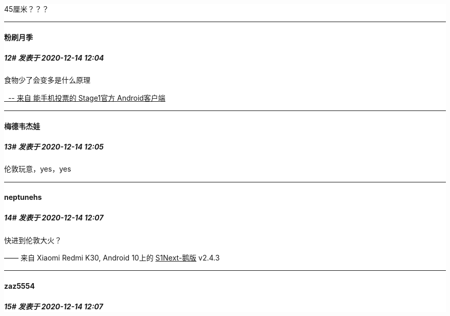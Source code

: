 


45厘米？？？







*****

####  粉刷月季  
##### 12#       发表于 2020-12-14 12:04




食物少了会变多是什么原理

[  -- 来自 能手机投票的 Stage1官方 Android客户端](https://www.coolapk.com/apk/140634)







*****

####  梅德韦杰娃  
##### 13#       发表于 2020-12-14 12:05




伦敦玩意，yes，yes







*****

####  neptunehs  
##### 14#       发表于 2020-12-14 12:07




快进到伦敦大火？

—— 来自 Xiaomi Redmi K30, Android 10上的 [S1Next-鹅版](https://github.com/ykrank/S1-Next/releases) v2.4.3







*****

####  zaz5554  
##### 15#       发表于 2020-12-14 12:07




